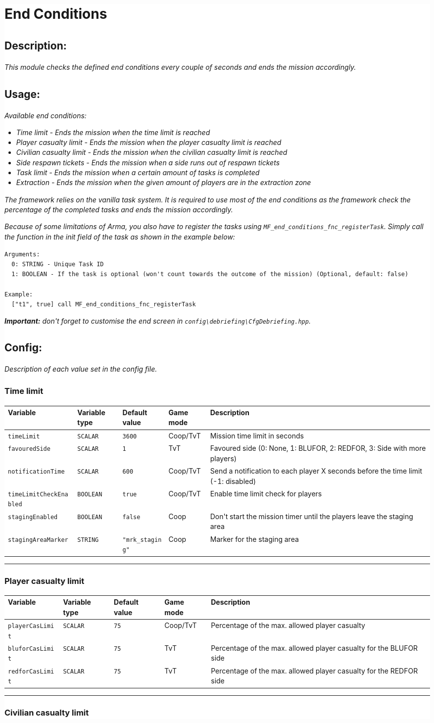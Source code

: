# End Conditions
## Description:
_This module checks the defined end conditions every couple of seconds and ends the mission accordingly._

## Usage:
_Available end conditions:_
- _Time limit - Ends the mission when the time limit is reached_
- _Player casualty limit - Ends the mission when the player casualty limit is reached_
- _Civilian casualty limit - Ends the mission when the civilian casualty limit is reached_
- _Side respawn tickets - Ends the mission when a side runs out of respawn tickets_
- _Task limit - Ends the mission when a certain amount of tasks is completed_
- _Extraction - Ends the mission when the given amount of players are in the extraction zone_

_The framework relies on the vanilla task system. It is required to use most of the end conditions as the framework check the percentage of the completed tasks and ends the mission accordingly._

_Because of some limitations of Arma, you also have to register the tasks using `MF_end_conditions_fnc_registerTask`. Simply call the function in the init field of the task as shown in the example below:_

```
Arguments:
  0: STRING - Unique Task ID
  1: BOOLEAN - If the task is optional (won't count towards the outcome of the mission) (Optional, default: false)

Example:
  ["t1", true] call MF_end_conditions_fnc_registerTask
```

_**Important:** don't forget to customise the end screen in `config\debriefing\CfgDebriefing.hpp`._

## Config:
_Description of each value set in the config file._

### **Time limit**
| Variable                | Variable type | Default value   | Game mode  | Description                                                                       |
|:----------------------- |:------------- |:--------------- |:---------- |:--------------------------------------------------------------------------------- |
| `timeLimit`             | `SCALAR`      | `3600`          | Coop/TvT   | Mission time limit in seconds                                                     |
| `favouredSide`          | `SCALAR`      | `1`             | TvT        | Favoured side (0: None, 1: BLUFOR, 2: REDFOR, 3: Side with more players)          |
| `notificationTime`      | `SCALAR`      | `600`           | Coop/TvT   | Send a notification to each player X seconds before the time limit (-1: disabled) |
| `timeLimitCheckEnabled` | `BOOLEAN`     | `true`          | Coop/TvT   | Enable time limit check for players                                               |
| `stagingEnabled`        | `BOOLEAN`     | `false`         | Coop       | Don't start the mission timer until the players leave the staging area            |
| `stagingAreaMarker`     | `STRING`      | `"mrk_staging"` | Coop       | Marker for the staging area                                                       |
---
### **Player casualty limit**
| Variable         | Variable type | Default value | Game mode  | Description                                                        |
|:---------------- |:------------- |:------------- |:---------- |:------------------------------------------------------------------ |
| `playerCasLimit` | `SCALAR`      | `75`          | Coop/TvT   | Percentage of the max. allowed player casualty                     |
| `bluforCasLimit` | `SCALAR`      | `75`          | TvT        | Percentage of the max. allowed player casualty for the BLUFOR side |
| `redforCasLimit` | `SCALAR`      | `75`          | TvT        | Percentage of the max. allowed player casualty for the REDFOR side |
---
### **Civilian casualty limit**